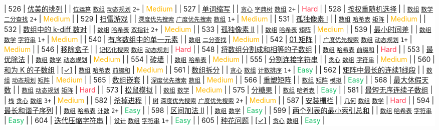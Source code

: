 | 526 | [优美的排列](https://leetcode.com/problems/beautiful-arrangement) |  |  [`位运算`](/tag/bit-manipulation.md) [`数组`](/tag/array.md) [`动态规划`](/tag/dynamic-programming.md) `2+` | <font color=#ffb800>Medium</font> |
| 527 | [单词缩写](https://leetcode.com/problems/word-abbreviation) |  |  [`贪心`](/tag/greedy.md) [`字典树`](/tag/trie.md) [`数组`](/tag/array.md) `2+` | <font color=#ff334b>Hard</font> |
| 528 | [按权重随机选择](https://leetcode.com/problems/random-pick-with-weight) |  |  [`数组`](/tag/array.md) [`数学`](/tag/math.md) [`二分查找`](/tag/binary-search.md) `2+` | <font color=#ffb800>Medium</font> |
| 529 | [扫雷游戏](https://leetcode.com/problems/minesweeper) |  |  [`深度优先搜索`](/tag/depth-first-search.md) [`广度优先搜索`](/tag/breadth-first-search.md) [`数组`](/tag/array.md) `1+` | <font color=#ffb800>Medium</font> |
| 531 | [孤独像素 I](https://leetcode.com/problems/lonely-pixel-i) |  |  [`数组`](/tag/array.md) [`哈希表`](/tag/hash-table.md) [`矩阵`](/tag/matrix.md) | <font color=#ffb800>Medium</font> |
| 532 | [数组中的 k-diff 数对](https://leetcode.com/problems/k-diff-pairs-in-an-array) |  |  [`数组`](/tag/array.md) [`哈希表`](/tag/hash-table.md) [`双指针`](/tag/two-pointers.md) `2+` | <font color=#ffb800>Medium</font> |
| 533 | [孤独像素 II](https://leetcode.com/problems/lonely-pixel-ii) |  |  [`数组`](/tag/array.md) [`哈希表`](/tag/hash-table.md) [`矩阵`](/tag/matrix.md) | <font color=#ffb800>Medium</font> |
| 539 | [最小时间差](https://leetcode.com/problems/minimum-time-difference) |  |  [`数组`](/tag/array.md) [`数学`](/tag/math.md) [`字符串`](/tag/string.md) `1+` | <font color=#ffb800>Medium</font> |
| 540 | [有序数组中的单一元素](https://leetcode.com/problems/single-element-in-a-sorted-array) |  |  [`数组`](/tag/array.md) [`二分查找`](/tag/binary-search.md) | <font color=#ffb800>Medium</font> |
| 542 | [01 矩阵](https://leetcode.com/problems/01-matrix) |  |  [`广度优先搜索`](/tag/breadth-first-search.md) [`数组`](/tag/array.md) [`动态规划`](/tag/dynamic-programming.md) `1+` | <font color=#ffb800>Medium</font> |
| 546 | [移除盒子](https://leetcode.com/problems/remove-boxes) |  |  [`记忆化搜索`](/tag/memoization.md) [`数组`](/tag/array.md) [`动态规划`](/tag/dynamic-programming.md) | <font color=#ff334b>Hard</font> |
| 548 | [将数组分割成和相等的子数组](https://leetcode.com/problems/split-array-with-equal-sum) |  |  [`数组`](/tag/array.md) [`哈希表`](/tag/hash-table.md) [`前缀和`](/tag/prefix-sum.md) | <font color=#ff334b>Hard</font> |
| 553 | [最优除法](https://leetcode.com/problems/optimal-division) |  |  [`数组`](/tag/array.md) [`数学`](/tag/math.md) [`动态规划`](/tag/dynamic-programming.md) | <font color=#ffb800>Medium</font> |
| 554 | [砖墙](https://leetcode.com/problems/brick-wall) |  |  [`数组`](/tag/array.md) [`哈希表`](/tag/hash-table.md) | <font color=#ffb800>Medium</font> |
| 555 | [分割连接字符串](https://leetcode.com/problems/split-concatenated-strings) |  |  [`贪心`](/tag/greedy.md) [`数组`](/tag/array.md) [`字符串`](/tag/string.md) | <font color=#ffb800>Medium</font> |
| 560 | [和为 K 的子数组](https://leetcode.com/problems/subarray-sum-equals-k) | [[✓]](/problem/0560.md) |  [`数组`](/tag/array.md) [`哈希表`](/tag/hash-table.md) [`前缀和`](/tag/prefix-sum.md) | <font color=#ffb800>Medium</font> |
| 561 | [数组拆分](https://leetcode.com/problems/array-partition) |  |  [`贪心`](/tag/greedy.md) [`数组`](/tag/array.md) [`计数排序`](/tag/counting-sort.md) `1+` | <font color=#15bd66>Easy</font> |
| 562 | [矩阵中最长的连续1线段](https://leetcode.com/problems/longest-line-of-consecutive-one-in-matrix) |  |  [`数组`](/tag/array.md) [`动态规划`](/tag/dynamic-programming.md) [`矩阵`](/tag/matrix.md) | <font color=#ffb800>Medium</font> |
| 565 | [数组嵌套](https://leetcode.com/problems/array-nesting) |  |  [`深度优先搜索`](/tag/depth-first-search.md) [`数组`](/tag/array.md) | <font color=#ffb800>Medium</font> |
| 566 | [重塑矩阵](https://leetcode.com/problems/reshape-the-matrix) |  |  [`数组`](/tag/array.md) [`矩阵`](/tag/matrix.md) [`模拟`](/tag/simulation.md) | <font color=#15bd66>Easy</font> |
| 568 | [最大休假天数](https://leetcode.com/problems/maximum-vacation-days) |  |  [`数组`](/tag/array.md) [`动态规划`](/tag/dynamic-programming.md) [`矩阵`](/tag/matrix.md) | <font color=#ff334b>Hard</font> |
| 573 | [松鼠模拟](https://leetcode.com/problems/squirrel-simulation) |  |  [`数组`](/tag/array.md) [`数学`](/tag/math.md) | <font color=#ffb800>Medium</font> |
| 575 | [分糖果](https://leetcode.com/problems/distribute-candies) |  |  [`数组`](/tag/array.md) [`哈希表`](/tag/hash-table.md) | <font color=#15bd66>Easy</font> |
| 581 | [最短无序连续子数组](https://leetcode.com/problems/shortest-unsorted-continuous-subarray) |  |  [`栈`](/tag/stack.md) [`贪心`](/tag/greedy.md) [`数组`](/tag/array.md) `3+` | <font color=#ffb800>Medium</font> |
| 582 | [杀掉进程](https://leetcode.com/problems/kill-process) |  |  [`树`](/tag/tree.md) [`深度优先搜索`](/tag/depth-first-search.md) [`广度优先搜索`](/tag/breadth-first-search.md) `2+` | <font color=#ffb800>Medium</font> |
| 587 | [安装栅栏](https://leetcode.com/problems/erect-the-fence) |  |  [`几何`](/tag/geometry.md) [`数组`](/tag/array.md) [`数学`](/tag/math.md) | <font color=#ff334b>Hard</font> |
| 594 | [最长和谐子序列](https://leetcode.com/problems/longest-harmonious-subsequence) |  |  [`数组`](/tag/array.md) [`哈希表`](/tag/hash-table.md) [`计数`](/tag/counting.md) `2+` | <font color=#15bd66>Easy</font> |
| 598 | [区间加法 II](https://leetcode.com/problems/range-addition-ii) |  |  [`数组`](/tag/array.md) [`数学`](/tag/math.md) | <font color=#15bd66>Easy</font> |
| 599 | [两个列表的最小索引总和](https://leetcode.com/problems/minimum-index-sum-of-two-lists) |  |  [`数组`](/tag/array.md) [`哈希表`](/tag/hash-table.md) [`字符串`](/tag/string.md) | <font color=#15bd66>Easy</font> |
| 604 | [迭代压缩字符串](https://leetcode.com/problems/design-compressed-string-iterator) |  |  [`设计`](/tag/design.md) [`数组`](/tag/array.md) [`字符串`](/tag/string.md) `1+` | <font color=#15bd66>Easy</font> |
| 605 | [种花问题](https://leetcode.com/problems/can-place-flowers) | [[✓]](/problem/0605.md) |  [`贪心`](/tag/greedy.md) [`数组`](/tag/array.md) | <font color=#15bd66>Easy</font> |